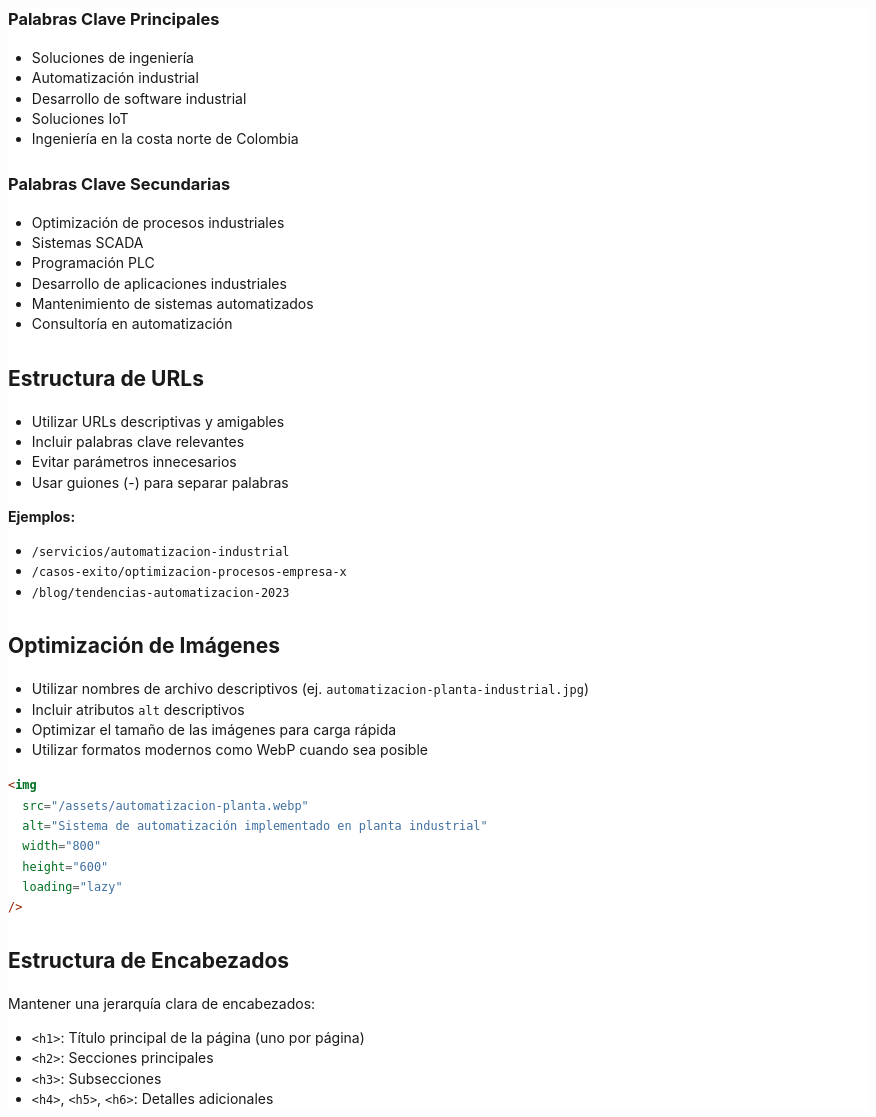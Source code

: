 ### Palabras Clave Principales

- Soluciones de ingeniería
- Automatización industrial
- Desarrollo de software industrial
- Soluciones IoT
- Ingeniería en la costa norte de Colombia

### Palabras Clave Secundarias

- Optimización de procesos industriales
- Sistemas SCADA
- Programación PLC
- Desarrollo de aplicaciones industriales
- Mantenimiento de sistemas automatizados
- Consultoría en automatización

## Estructura de URLs

- Utilizar URLs descriptivas y amigables
- Incluir palabras clave relevantes
- Evitar parámetros innecesarios
- Usar guiones (-) para separar palabras

**Ejemplos:**
- `/servicios/automatizacion-industrial`
- `/casos-exito/optimizacion-procesos-empresa-x`
- `/blog/tendencias-automatizacion-2023`

## Optimización de Imágenes

- Utilizar nombres de archivo descriptivos (ej. `automatizacion-planta-industrial.jpg`)
- Incluir atributos `alt` descriptivos
- Optimizar el tamaño de las imágenes para carga rápida
- Utilizar formatos modernos como WebP cuando sea posible

```html
<img 
  src="/assets/automatizacion-planta.webp" 
  alt="Sistema de automatización implementado en planta industrial" 
  width="800" 
  height="600" 
  loading="lazy"
/>
```

## Estructura de Encabezados

Mantener una jerarquía clara de encabezados:

- `<h1>`: Título principal de la página (uno por página)
- `<h2>`: Secciones principales
- `<h3>`: Subsecciones
- `<h4>`, `<h5>`, `<h6>`: Detalles adicionales
